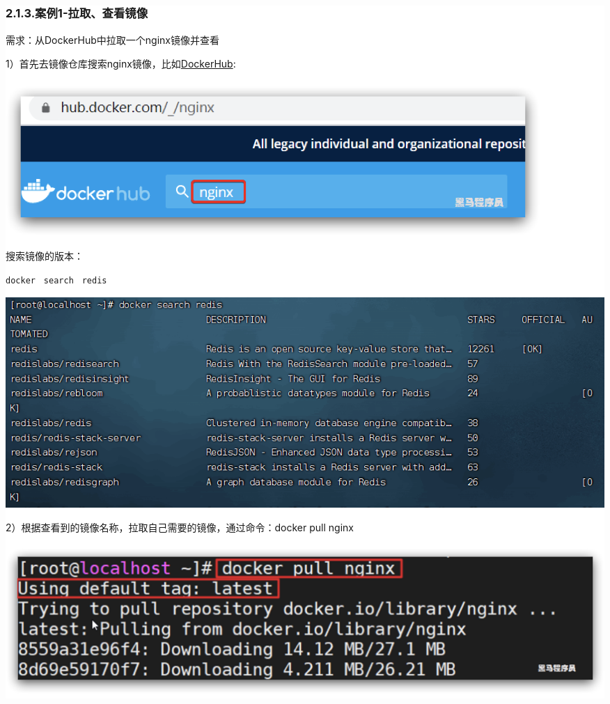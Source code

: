 

### 2.1.3.案例1-拉取、查看镜像

需求：从DockerHub中拉取一个nginx镜像并查看

1）首先去镜像仓库搜索nginx镜像，比如[DockerHub](https://hub.docker.com/):

![image-20210731155844368](assets/image-20210731155844368.png)

搜索镜像的版本：

```
docker　search　redis
```

![image-20230807140215680](assets/image-20230807140215680.png)



2）根据查看到的镜像名称，拉取自己需要的镜像，通过命令：docker pull nginx

![image-20210731155856199](assets/image-20210731155856199.png)
